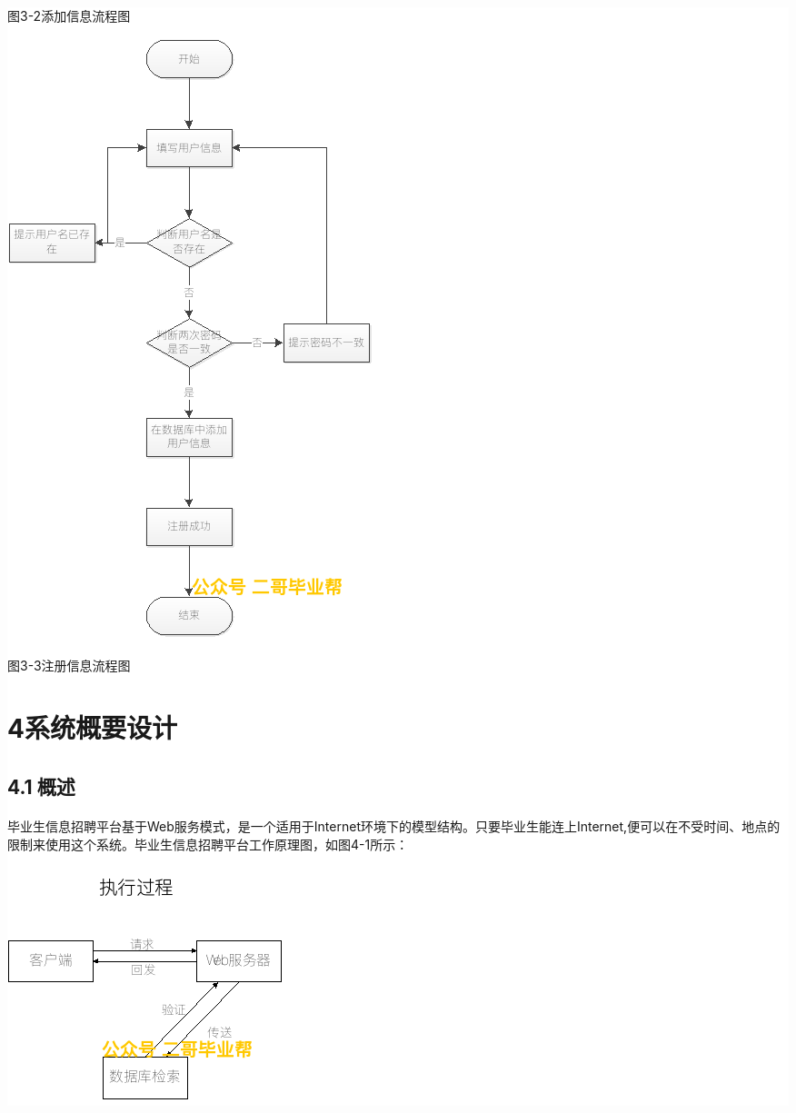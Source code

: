 图3-2添加信息流程图

![](/md/blog.003.png) 

图3-3注册信息流程图


# 4系统概要设计
## 4.1 概述
毕业生信息招聘平台基于Web服务模式，是一个适用于Internet环境下的模型结构。只要毕业生能连上Internet,便可以在不受时间、地点的限制来使用这个系统。毕业生信息招聘平台工作原理图，如图4-1所示：

![](/md/blog.004.png)
